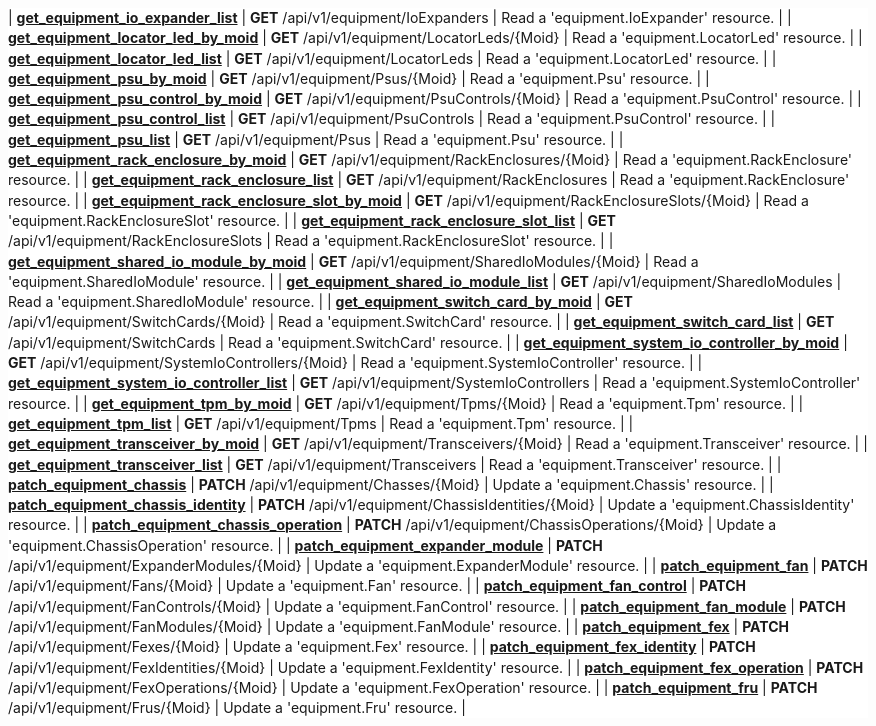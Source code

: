 | [**get_equipment_io_expander_list**](EquipmentApi.md#get_equipment_io_expander_list) | **GET** /api/v1/equipment/IoExpanders | Read a &#39;equipment.IoExpander&#39; resource. |
| [**get_equipment_locator_led_by_moid**](EquipmentApi.md#get_equipment_locator_led_by_moid) | **GET** /api/v1/equipment/LocatorLeds/{Moid} | Read a &#39;equipment.LocatorLed&#39; resource. |
| [**get_equipment_locator_led_list**](EquipmentApi.md#get_equipment_locator_led_list) | **GET** /api/v1/equipment/LocatorLeds | Read a &#39;equipment.LocatorLed&#39; resource. |
| [**get_equipment_psu_by_moid**](EquipmentApi.md#get_equipment_psu_by_moid) | **GET** /api/v1/equipment/Psus/{Moid} | Read a &#39;equipment.Psu&#39; resource. |
| [**get_equipment_psu_control_by_moid**](EquipmentApi.md#get_equipment_psu_control_by_moid) | **GET** /api/v1/equipment/PsuControls/{Moid} | Read a &#39;equipment.PsuControl&#39; resource. |
| [**get_equipment_psu_control_list**](EquipmentApi.md#get_equipment_psu_control_list) | **GET** /api/v1/equipment/PsuControls | Read a &#39;equipment.PsuControl&#39; resource. |
| [**get_equipment_psu_list**](EquipmentApi.md#get_equipment_psu_list) | **GET** /api/v1/equipment/Psus | Read a &#39;equipment.Psu&#39; resource. |
| [**get_equipment_rack_enclosure_by_moid**](EquipmentApi.md#get_equipment_rack_enclosure_by_moid) | **GET** /api/v1/equipment/RackEnclosures/{Moid} | Read a &#39;equipment.RackEnclosure&#39; resource. |
| [**get_equipment_rack_enclosure_list**](EquipmentApi.md#get_equipment_rack_enclosure_list) | **GET** /api/v1/equipment/RackEnclosures | Read a &#39;equipment.RackEnclosure&#39; resource. |
| [**get_equipment_rack_enclosure_slot_by_moid**](EquipmentApi.md#get_equipment_rack_enclosure_slot_by_moid) | **GET** /api/v1/equipment/RackEnclosureSlots/{Moid} | Read a &#39;equipment.RackEnclosureSlot&#39; resource. |
| [**get_equipment_rack_enclosure_slot_list**](EquipmentApi.md#get_equipment_rack_enclosure_slot_list) | **GET** /api/v1/equipment/RackEnclosureSlots | Read a &#39;equipment.RackEnclosureSlot&#39; resource. |
| [**get_equipment_shared_io_module_by_moid**](EquipmentApi.md#get_equipment_shared_io_module_by_moid) | **GET** /api/v1/equipment/SharedIoModules/{Moid} | Read a &#39;equipment.SharedIoModule&#39; resource. |
| [**get_equipment_shared_io_module_list**](EquipmentApi.md#get_equipment_shared_io_module_list) | **GET** /api/v1/equipment/SharedIoModules | Read a &#39;equipment.SharedIoModule&#39; resource. |
| [**get_equipment_switch_card_by_moid**](EquipmentApi.md#get_equipment_switch_card_by_moid) | **GET** /api/v1/equipment/SwitchCards/{Moid} | Read a &#39;equipment.SwitchCard&#39; resource. |
| [**get_equipment_switch_card_list**](EquipmentApi.md#get_equipment_switch_card_list) | **GET** /api/v1/equipment/SwitchCards | Read a &#39;equipment.SwitchCard&#39; resource. |
| [**get_equipment_system_io_controller_by_moid**](EquipmentApi.md#get_equipment_system_io_controller_by_moid) | **GET** /api/v1/equipment/SystemIoControllers/{Moid} | Read a &#39;equipment.SystemIoController&#39; resource. |
| [**get_equipment_system_io_controller_list**](EquipmentApi.md#get_equipment_system_io_controller_list) | **GET** /api/v1/equipment/SystemIoControllers | Read a &#39;equipment.SystemIoController&#39; resource. |
| [**get_equipment_tpm_by_moid**](EquipmentApi.md#get_equipment_tpm_by_moid) | **GET** /api/v1/equipment/Tpms/{Moid} | Read a &#39;equipment.Tpm&#39; resource. |
| [**get_equipment_tpm_list**](EquipmentApi.md#get_equipment_tpm_list) | **GET** /api/v1/equipment/Tpms | Read a &#39;equipment.Tpm&#39; resource. |
| [**get_equipment_transceiver_by_moid**](EquipmentApi.md#get_equipment_transceiver_by_moid) | **GET** /api/v1/equipment/Transceivers/{Moid} | Read a &#39;equipment.Transceiver&#39; resource. |
| [**get_equipment_transceiver_list**](EquipmentApi.md#get_equipment_transceiver_list) | **GET** /api/v1/equipment/Transceivers | Read a &#39;equipment.Transceiver&#39; resource. |
| [**patch_equipment_chassis**](EquipmentApi.md#patch_equipment_chassis) | **PATCH** /api/v1/equipment/Chasses/{Moid} | Update a &#39;equipment.Chassis&#39; resource. |
| [**patch_equipment_chassis_identity**](EquipmentApi.md#patch_equipment_chassis_identity) | **PATCH** /api/v1/equipment/ChassisIdentities/{Moid} | Update a &#39;equipment.ChassisIdentity&#39; resource. |
| [**patch_equipment_chassis_operation**](EquipmentApi.md#patch_equipment_chassis_operation) | **PATCH** /api/v1/equipment/ChassisOperations/{Moid} | Update a &#39;equipment.ChassisOperation&#39; resource. |
| [**patch_equipment_expander_module**](EquipmentApi.md#patch_equipment_expander_module) | **PATCH** /api/v1/equipment/ExpanderModules/{Moid} | Update a &#39;equipment.ExpanderModule&#39; resource. |
| [**patch_equipment_fan**](EquipmentApi.md#patch_equipment_fan) | **PATCH** /api/v1/equipment/Fans/{Moid} | Update a &#39;equipment.Fan&#39; resource. |
| [**patch_equipment_fan_control**](EquipmentApi.md#patch_equipment_fan_control) | **PATCH** /api/v1/equipment/FanControls/{Moid} | Update a &#39;equipment.FanControl&#39; resource. |
| [**patch_equipment_fan_module**](EquipmentApi.md#patch_equipment_fan_module) | **PATCH** /api/v1/equipment/FanModules/{Moid} | Update a &#39;equipment.FanModule&#39; resource. |
| [**patch_equipment_fex**](EquipmentApi.md#patch_equipment_fex) | **PATCH** /api/v1/equipment/Fexes/{Moid} | Update a &#39;equipment.Fex&#39; resource. |
| [**patch_equipment_fex_identity**](EquipmentApi.md#patch_equipment_fex_identity) | **PATCH** /api/v1/equipment/FexIdentities/{Moid} | Update a &#39;equipment.FexIdentity&#39; resource. |
| [**patch_equipment_fex_operation**](EquipmentApi.md#patch_equipment_fex_operation) | **PATCH** /api/v1/equipment/FexOperations/{Moid} | Update a &#39;equipment.FexOperation&#39; resource. |
| [**patch_equipment_fru**](EquipmentApi.md#patch_equipment_fru) | **PATCH** /api/v1/equipment/Frus/{Moid} | Update a &#39;equipment.Fru&#39; resource. |